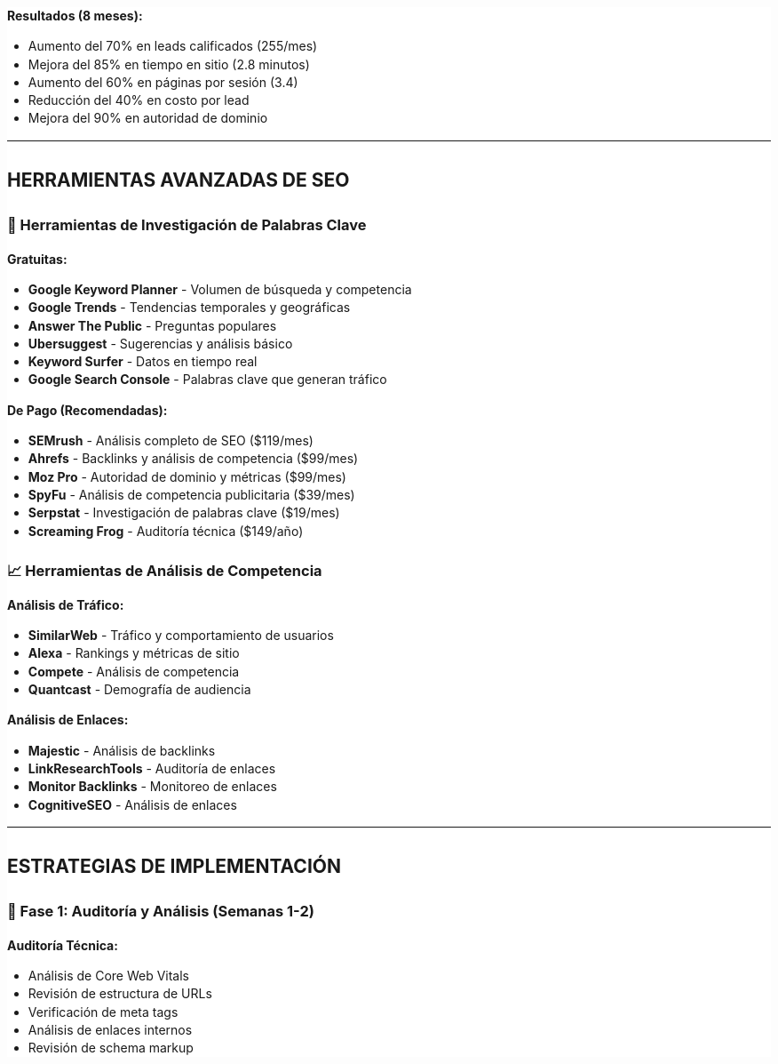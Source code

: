 **Resultados (8 meses):**
- Aumento del 70% en leads calificados (255/mes)
- Mejora del 85% en tiempo en sitio (2.8 minutos)
- Aumento del 60% en páginas por sesión (3.4)
- Reducción del 40% en costo por lead
- Mejora del 90% en autoridad de dominio

---

## HERRAMIENTAS AVANZADAS DE SEO

### 🔧 Herramientas de Investigación de Palabras Clave
**Gratuitas:**
- **Google Keyword Planner** - Volumen de búsqueda y competencia
- **Google Trends** - Tendencias temporales y geográficas
- **Answer The Public** - Preguntas populares
- **Ubersuggest** - Sugerencias y análisis básico
- **Keyword Surfer** - Datos en tiempo real
- **Google Search Console** - Palabras clave que generan tráfico

**De Pago (Recomendadas):**
- **SEMrush** - Análisis completo de SEO ($119/mes)
- **Ahrefs** - Backlinks y análisis de competencia ($99/mes)
- **Moz Pro** - Autoridad de dominio y métricas ($99/mes)
- **SpyFu** - Análisis de competencia publicitaria ($39/mes)
- **Serpstat** - Investigación de palabras clave ($19/mes)
- **Screaming Frog** - Auditoría técnica ($149/año)

### 📈 Herramientas de Análisis de Competencia
**Análisis de Tráfico:**
- **SimilarWeb** - Tráfico y comportamiento de usuarios
- **Alexa** - Rankings y métricas de sitio
- **Compete** - Análisis de competencia
- **Quantcast** - Demografía de audiencia

**Análisis de Enlaces:**
- **Majestic** - Análisis de backlinks
- **LinkResearchTools** - Auditoría de enlaces
- **Monitor Backlinks** - Monitoreo de enlaces
- **CognitiveSEO** - Análisis de enlaces

---

## ESTRATEGIAS DE IMPLEMENTACIÓN

### 🚀 Fase 1: Auditoría y Análisis (Semanas 1-2)
**Auditoría Técnica:**
- Análisis de Core Web Vitals
- Revisión de estructura de URLs
- Verificación de meta tags
- Análisis de enlaces internos
- Revisión de schema markup
